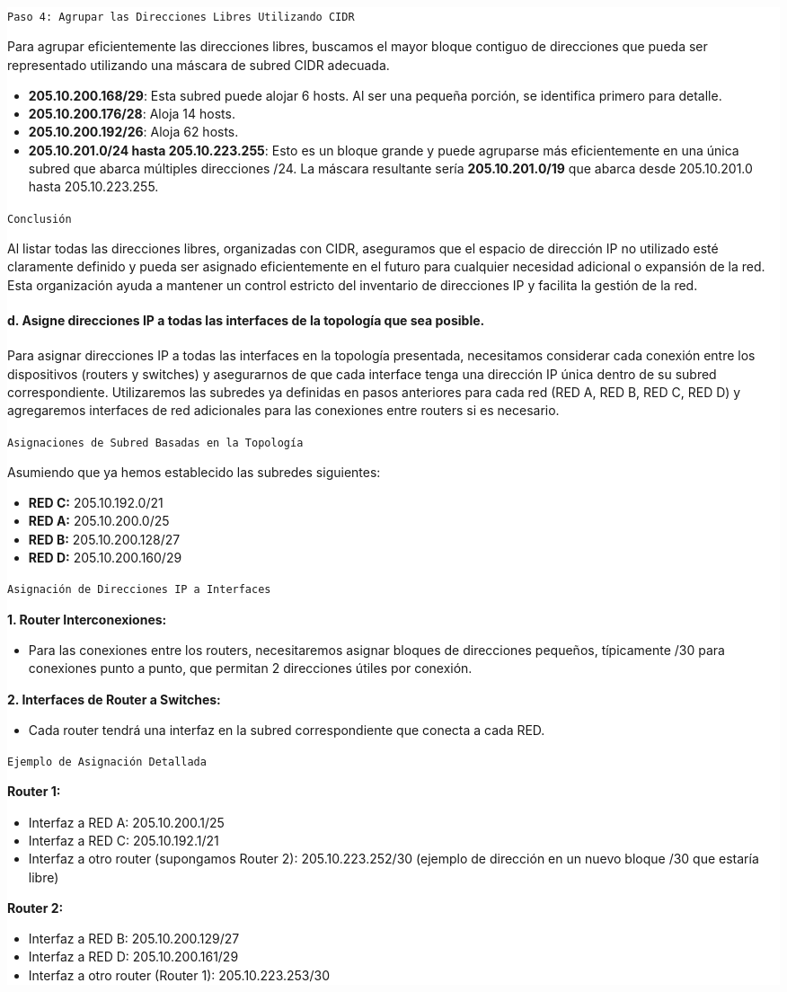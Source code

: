 `Paso 4: Agrupar las Direcciones Libres Utilizando CIDR`

Para agrupar eficientemente las direcciones libres, buscamos el mayor bloque contiguo de direcciones que pueda ser representado utilizando una máscara de subred CIDR adecuada.

- **205.10.200.168/29**: Esta subred puede alojar 6 hosts. Al ser una pequeña porción, se identifica primero para detalle.
- **205.10.200.176/28**: Aloja 14 hosts.
- **205.10.200.192/26**: Aloja 62 hosts.
- **205.10.201.0/24 hasta 205.10.223.255**: Esto es un bloque grande y puede agruparse más eficientemente en una única subred que abarca múltiples direcciones /24. La máscara resultante sería **205.10.201.0/19** que abarca desde 205.10.201.0 hasta 205.10.223.255.

`Conclusión`

Al listar todas las direcciones libres, organizadas con CIDR, aseguramos que el espacio de dirección IP no utilizado esté claramente definido y pueda ser asignado eficientemente en el futuro para cualquier necesidad adicional o expansión de la red. Esta organización ayuda a mantener un control estricto del inventario de direcciones IP y facilita la gestión de la red.

#### d. Asigne direcciones IP a todas las interfaces de la topología que sea posible.

Para asignar direcciones IP a todas las interfaces en la topología presentada, necesitamos considerar cada conexión entre los dispositivos (routers y switches) y asegurarnos de que cada interface tenga una dirección IP única dentro de su subred correspondiente. Utilizaremos las subredes ya definidas en pasos anteriores para cada red (RED A, RED B, RED C, RED D) y agregaremos interfaces de red adicionales para las conexiones entre routers si es necesario.

`Asignaciones de Subred Basadas en la Topología`

Asumiendo que ya hemos establecido las subredes siguientes:
- **RED C:** 205.10.192.0/21
- **RED A:** 205.10.200.0/25
- **RED B:** 205.10.200.128/27
- **RED D:** 205.10.200.160/29

`Asignación de Direcciones IP a Interfaces`

**1. Router Interconexiones:**
- Para las conexiones entre los routers, necesitaremos asignar bloques de direcciones pequeños, típicamente /30 para conexiones punto a punto, que permitan 2 direcciones útiles por conexión.

**2. Interfaces de Router a Switches:**
- Cada router tendrá una interfaz en la subred correspondiente que conecta a cada RED.

`Ejemplo de Asignación Detallada`

**Router 1:**
- Interfaz a RED A: 205.10.200.1/25
- Interfaz a RED C: 205.10.192.1/21
- Interfaz a otro router (supongamos Router 2): 205.10.223.252/30 (ejemplo de dirección en un nuevo bloque /30 que estaría libre)

**Router 2:**
- Interfaz a RED B: 205.10.200.129/27
- Interfaz a RED D: 205.10.200.161/29
- Interfaz a otro router (Router 1): 205.10.223.253/30
